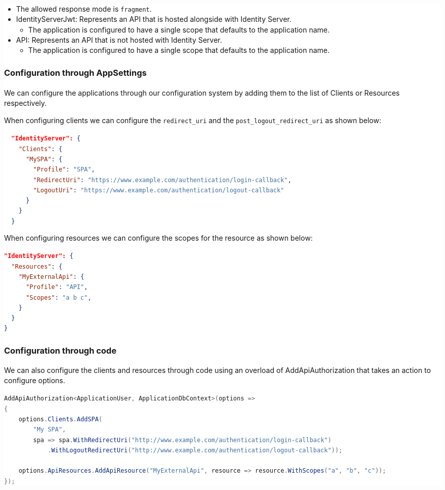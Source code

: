   * The allowed response mode is `fragment`.
* IdentityServerJwt: Represents an API that is hosted alongside with Identity Server.
  * The application is configured to have a single scope that defaults to the application name.
* API: Represents an API that is not hosted with Identity Server.
  * The application is configured to have a single scope that defaults to the application name.

### Configuration through AppSettings
We can configure the applications through our configuration system by adding them to the list of Clients or Resources respectively. 

When configuring clients we can configure the `redirect_uri` and the `post_logout_redirect_uri` as shown below:
```json
  "IdentityServer": {
    "Clients": {
      "MySPA": {
        "Profile": "SPA",
        "RedirectUri": "https://www.example.com/authentication/login-callback",
        "LogoutUri": "https://www.example.com/authentication/logout-callback"
      }
    }
  }
```

When configuring resources we can configure the scopes for the resource as shown below:
```json
"IdentityServer": {
  "Resources": {
    "MyExternalApi": {
      "Profile": "API",
      "Scopes": "a b c",
    }
  }
}
```

### Configuration through code
We can also configure the clients and resources through code using an overload of AddApiAuthorization that takes an action to configure options.
```csharp
AddApiAuthorization<ApplicationUser, ApplicationDbContext>(options =>
{
    options.Clients.AddSPA(
        "My SPA",
        spa => spa.WithRedirectUri("http://www.example.com/authentication/login-callback")
            .WithLogoutRedirectUri("http://www.example.com/authentication/logout-callback"));

    options.ApiResources.AddApiResource("MyExternalApi", resource => resource.WithScopes("a", "b", "c"));
});
```